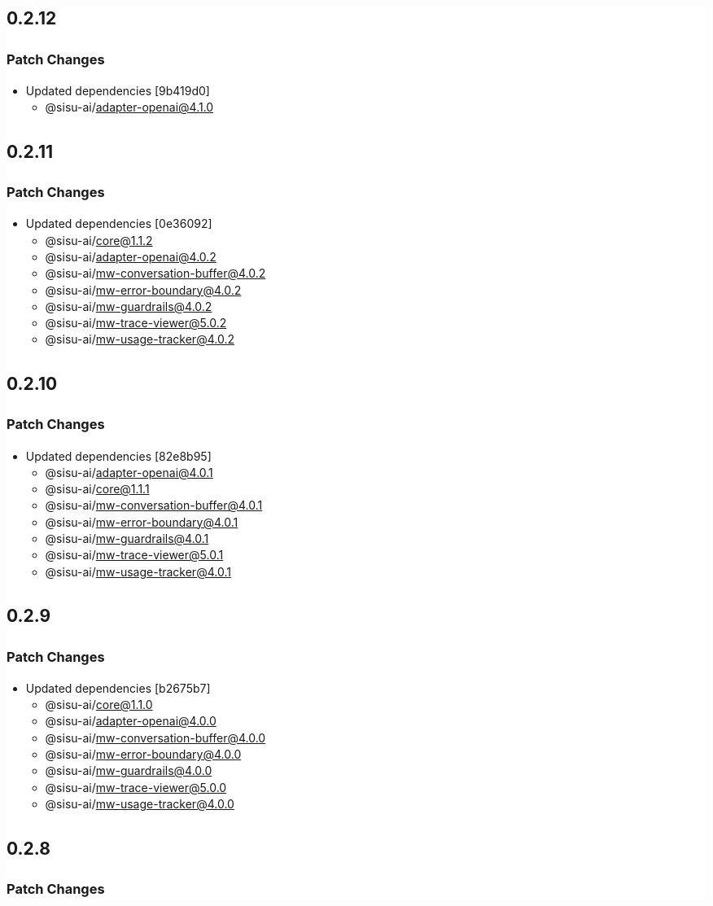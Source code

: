 ## 0.2.12

### Patch Changes

- Updated dependencies [9b419d0]
  - @sisu-ai/adapter-openai@4.1.0

## 0.2.11

### Patch Changes

- Updated dependencies [0e36092]
  - @sisu-ai/core@1.1.2
  - @sisu-ai/adapter-openai@4.0.2
  - @sisu-ai/mw-conversation-buffer@4.0.2
  - @sisu-ai/mw-error-boundary@4.0.2
  - @sisu-ai/mw-guardrails@4.0.2
  - @sisu-ai/mw-trace-viewer@5.0.2
  - @sisu-ai/mw-usage-tracker@4.0.2

## 0.2.10

### Patch Changes

- Updated dependencies [82e8b95]
  - @sisu-ai/adapter-openai@4.0.1
  - @sisu-ai/core@1.1.1
  - @sisu-ai/mw-conversation-buffer@4.0.1
  - @sisu-ai/mw-error-boundary@4.0.1
  - @sisu-ai/mw-guardrails@4.0.1
  - @sisu-ai/mw-trace-viewer@5.0.1
  - @sisu-ai/mw-usage-tracker@4.0.1

## 0.2.9

### Patch Changes

- Updated dependencies [b2675b7]
  - @sisu-ai/core@1.1.0
  - @sisu-ai/adapter-openai@4.0.0
  - @sisu-ai/mw-conversation-buffer@4.0.0
  - @sisu-ai/mw-error-boundary@4.0.0
  - @sisu-ai/mw-guardrails@4.0.0
  - @sisu-ai/mw-trace-viewer@5.0.0
  - @sisu-ai/mw-usage-tracker@4.0.0

## 0.2.8

### Patch Changes
